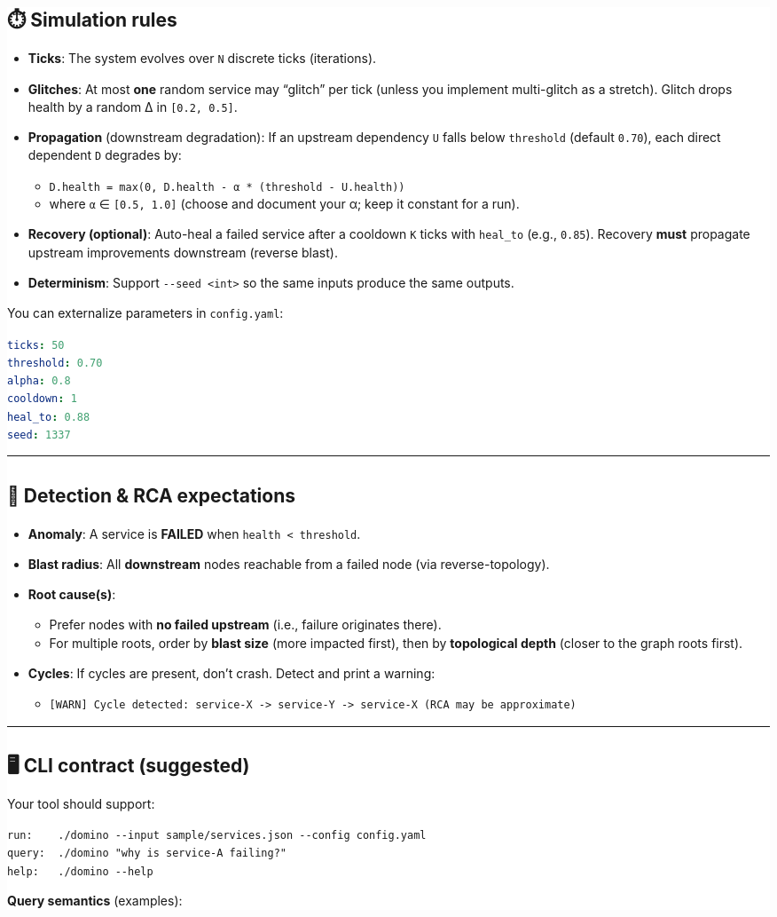 
## ⏱️ Simulation rules

* **Ticks**: The system evolves over `N` discrete ticks (iterations).
* **Glitches**: At most **one** random service may “glitch” per tick (unless you implement multi-glitch as a stretch). Glitch drops health by a random ∆ in `[0.2, 0.5]`.
* **Propagation** (downstream degradation): If an upstream dependency `U` falls below `threshold` (default `0.70`), each direct dependent `D` degrades by:

  * `D.health = max(0, D.health - α * (threshold - U.health))`
  * where `α` ∈ `[0.5, 1.0]` (choose and document your α; keep it constant for a run).
* **Recovery (optional)**: Auto-heal a failed service after a cooldown `K` ticks with `heal_to` (e.g., `0.85`). Recovery **must** propagate upstream improvements downstream (reverse blast).
* **Determinism**: Support `--seed <int>` so the same inputs produce the same outputs.

You can externalize parameters in `config.yaml`:

```yaml
ticks: 50
threshold: 0.70
alpha: 0.8
cooldown: 1
heal_to: 0.88
seed: 1337
```

---

## 🔎 Detection & RCA expectations

* **Anomaly**: A service is **FAILED** when `health < threshold`.
* **Blast radius**: All **downstream** nodes reachable from a failed node (via reverse-topology).
* **Root cause(s)**:

  * Prefer nodes with **no failed upstream** (i.e., failure originates there).
  * For multiple roots, order by **blast size** (more impacted first), then by **topological depth** (closer to the graph roots first).
* **Cycles**: If cycles are present, don’t crash. Detect and print a warning:

  * `[WARN] Cycle detected: service-X -> service-Y -> service-X (RCA may be approximate)`

---

## 🖥️ CLI contract (suggested)

Your tool should support:

```
run:    ./domino --input sample/services.json --config config.yaml
query:  ./domino "why is service-A failing?"
help:   ./domino --help
```

**Query semantics** (examples):
